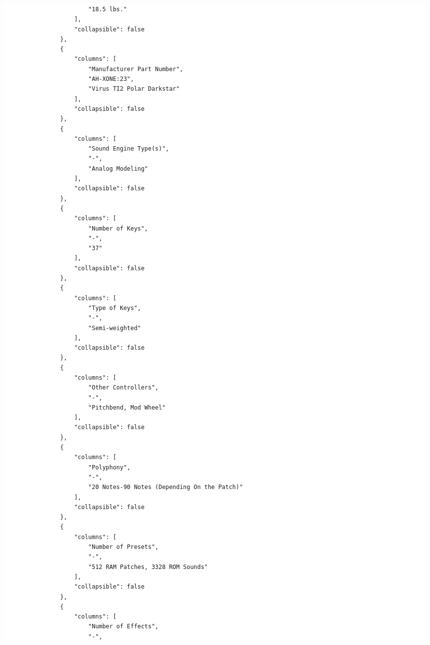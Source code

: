                             "18.5 lbs."
                        ],
                        "collapsible": false
                    },
                    {
                        "columns": [
                            "Manufacturer Part Number",
                            "AH-XONE:23",
                            "Virus TI2 Polar Darkstar"
                        ],
                        "collapsible": false
                    },
                    {
                        "columns": [
                            "Sound Engine Type(s)",
                            "-",
                            "Analog Modeling"
                        ],
                        "collapsible": false
                    },
                    {
                        "columns": [
                            "Number of Keys",
                            "-",
                            "37"
                        ],
                        "collapsible": false
                    },
                    {
                        "columns": [
                            "Type of Keys",
                            "-",
                            "Semi-weighted"
                        ],
                        "collapsible": false
                    },
                    {
                        "columns": [
                            "Other Controllers",
                            "-",
                            "Pitchbend, Mod Wheel"
                        ],
                        "collapsible": false
                    },
                    {
                        "columns": [
                            "Polyphony",
                            "-",
                            "20 Notes-90 Notes (Depending On the Patch)"
                        ],
                        "collapsible": false
                    },
                    {
                        "columns": [
                            "Number of Presets",
                            "-",
                            "512 RAM Patches, 3328 ROM Sounds"
                        ],
                        "collapsible": false
                    },
                    {
                        "columns": [
                            "Number of Effects",
                            "-",